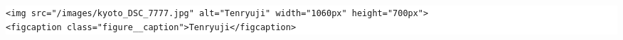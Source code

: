    <img src="/images/kyoto_DSC_7777.jpg" alt="Tenryuji" width="1060px" height="700px">
    <figcaption class="figure__caption">Tenryuji</figcaption>
  </figure>
</section>

<section class="page-content__img-vertical">
  <figure class="figure">